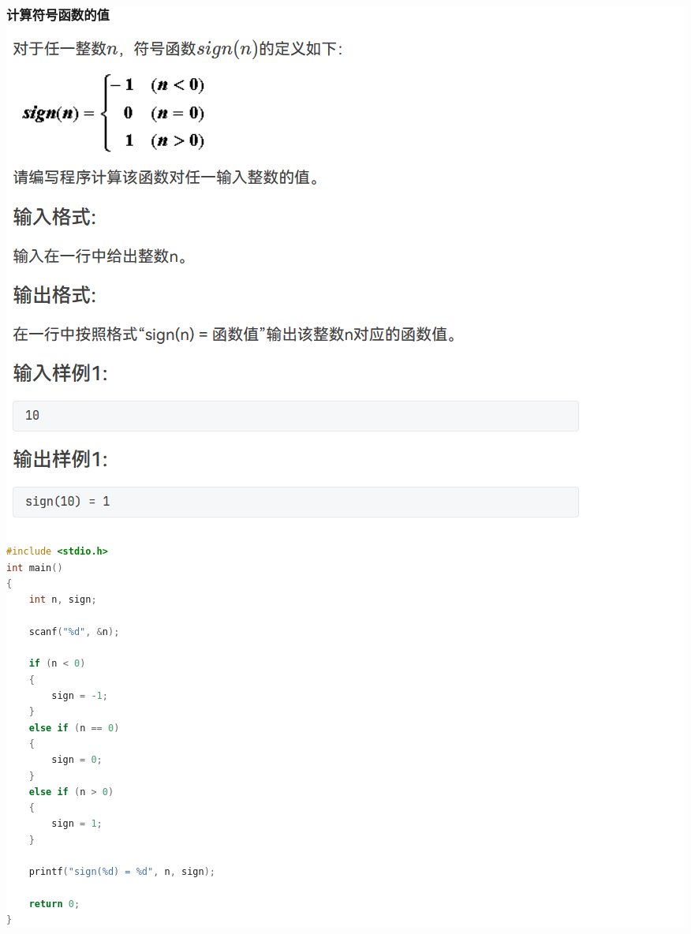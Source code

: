 ### 计算符号函数的值

![Alt text](assets/image-c8.png)

```c
#include <stdio.h>
int main()
{
    int n, sign;
    
    scanf("%d", &n);

    if (n < 0)
    {
        sign = -1;
    }
    else if (n == 0)
    {
        sign = 0;
    }
    else if (n > 0)
    {
        sign = 1;
    }

    printf("sign(%d) = %d", n, sign);

    return 0;
}
```
